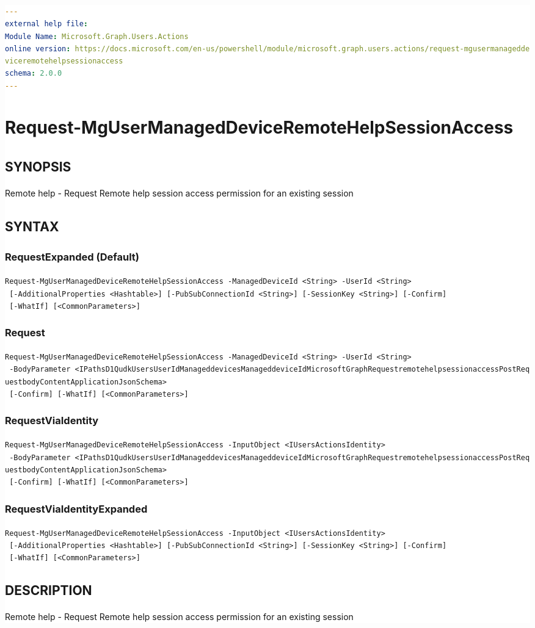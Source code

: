 ```yaml
---
external help file:
Module Name: Microsoft.Graph.Users.Actions
online version: https://docs.microsoft.com/en-us/powershell/module/microsoft.graph.users.actions/request-mgusermanageddeviceremotehelpsessionaccess
schema: 2.0.0
---
```


# Request-MgUserManagedDeviceRemoteHelpSessionAccess

## SYNOPSIS
Remote help - Request Remote help session access permission for an existing session

## SYNTAX

### RequestExpanded (Default)
```
Request-MgUserManagedDeviceRemoteHelpSessionAccess -ManagedDeviceId <String> -UserId <String>
 [-AdditionalProperties <Hashtable>] [-PubSubConnectionId <String>] [-SessionKey <String>] [-Confirm]
 [-WhatIf] [<CommonParameters>]
```

### Request
```
Request-MgUserManagedDeviceRemoteHelpSessionAccess -ManagedDeviceId <String> -UserId <String>
 -BodyParameter <IPathsD1QudkUsersUserIdManageddevicesManageddeviceIdMicrosoftGraphRequestremotehelpsessionaccessPostRequestbodyContentApplicationJsonSchema>
 [-Confirm] [-WhatIf] [<CommonParameters>]
```

### RequestViaIdentity
```
Request-MgUserManagedDeviceRemoteHelpSessionAccess -InputObject <IUsersActionsIdentity>
 -BodyParameter <IPathsD1QudkUsersUserIdManageddevicesManageddeviceIdMicrosoftGraphRequestremotehelpsessionaccessPostRequestbodyContentApplicationJsonSchema>
 [-Confirm] [-WhatIf] [<CommonParameters>]
```

### RequestViaIdentityExpanded
```
Request-MgUserManagedDeviceRemoteHelpSessionAccess -InputObject <IUsersActionsIdentity>
 [-AdditionalProperties <Hashtable>] [-PubSubConnectionId <String>] [-SessionKey <String>] [-Confirm]
 [-WhatIf] [<CommonParameters>]
```

## DESCRIPTION
Remote help - Request Remote help session access permission for an existing session
